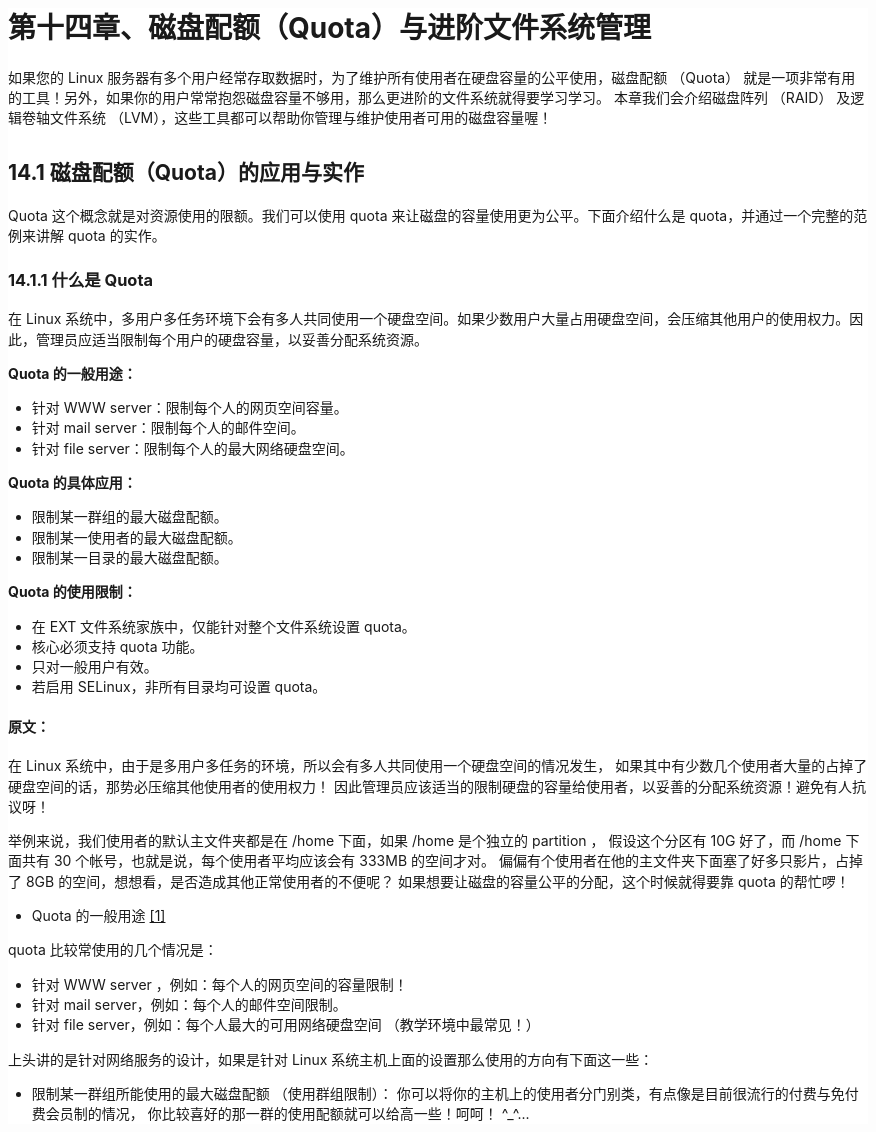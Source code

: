

# 第十四章、磁盘配额（Quota）与进阶文件系统管理

如果您的 Linux 服务器有多个用户经常存取数据时，为了维护所有使用者在硬盘容量的公平使用，磁盘配额 （Quota） 就是一项非常有用的工具！另外，如果你的用户常常抱怨磁盘容量不够用，那么更进阶的文件系统就得要学习学习。 本章我们会介绍磁盘阵列 （RAID） 及逻辑卷轴文件系统 （LVM），这些工具都可以帮助你管理与维护使用者可用的磁盘容量喔！



## 14.1 磁盘配额（Quota）的应用与实作

Quota 这个概念就是对资源使用的限额。我们可以使用 quota 来让磁盘的容量使用更为公平。下面介绍什么是 quota，并通过一个完整的范例来讲解 quota 的实作。

### 14.1.1 什么是 Quota

在 Linux 系统中，多用户多任务环境下会有多人共同使用一个硬盘空间。如果少数用户大量占用硬盘空间，会压缩其他用户的使用权力。因此，管理员应适当限制每个用户的硬盘容量，以妥善分配系统资源。

**Quota 的一般用途：**

- 针对 WWW server：限制每个人的网页空间容量。
- 针对 mail server：限制每个人的邮件空间。
- 针对 file server：限制每个人的最大网络硬盘空间。

**Quota 的具体应用：**

- 限制某一群组的最大磁盘配额。
- 限制某一使用者的最大磁盘配额。
- 限制某一目录的最大磁盘配额。

**Quota 的使用限制：**

- 在 EXT 文件系统家族中，仅能针对整个文件系统设置 quota。
- 核心必须支持 quota 功能。
- 只对一般用户有效。
- 若启用 SELinux，非所有目录均可设置 quota。

#### 原文：

在 Linux 系统中，由于是多用户多任务的环境，所以会有多人共同使用一个硬盘空间的情况发生， 如果其中有少数几个使用者大量的占掉了硬盘空间的话，那势必压缩其他使用者的使用权力！ 因此管理员应该适当的限制硬盘的容量给使用者，以妥善的分配系统资源！避免有人抗议呀！

举例来说，我们使用者的默认主文件夹都是在 /home 下面，如果 /home 是个独立的 partition ， 假设这个分区有 10G 好了，而 /home 下面共有 30 个帐号，也就是说，每个使用者平均应该会有 333MB 的空间才对。 偏偏有个使用者在他的主文件夹下面塞了好多只影片，占掉了 8GB 的空间，想想看，是否造成其他正常使用者的不便呢？ 如果想要让磁盘的容量公平的分配，这个时候就得要靠 quota 的帮忙啰！

-   Quota 的一般用途 [\[1\]](https://wizardforcel.gitbooks.io/vbird-linux-basic-4e/content/125.html#ps1)

quota 比较常使用的几个情况是：

-   针对 WWW server ，例如：每个人的网页空间的容量限制！
-   针对 mail server，例如：每个人的邮件空间限制。
-   针对 file server，例如：每个人最大的可用网络硬盘空间 （教学环境中最常见！）

上头讲的是针对网络服务的设计，如果是针对 Linux 系统主机上面的设置那么使用的方向有下面这一些：

-   限制某一群组所能使用的最大磁盘配额 （使用群组限制）： 你可以将你的主机上的使用者分门别类，有点像是目前很流行的付费与免付费会员制的情况， 你比较喜好的那一群的使用配额就可以给高一些！呵呵！ ^\_^...
    